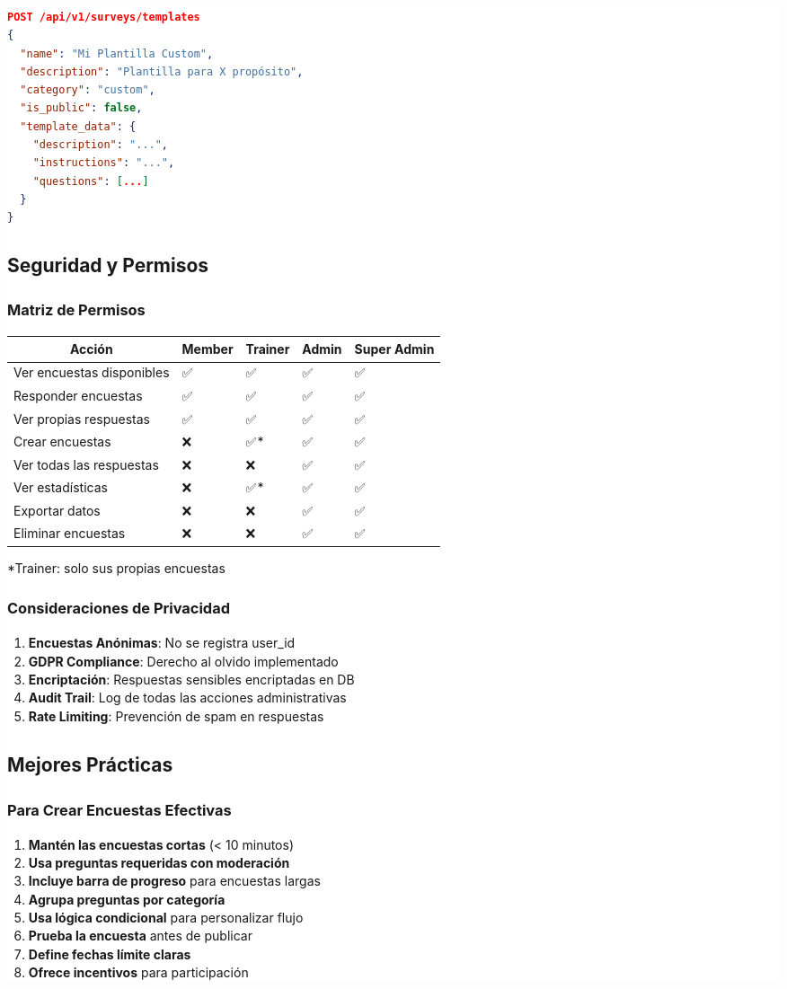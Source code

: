 ```json
POST /api/v1/surveys/templates
{
  "name": "Mi Plantilla Custom",
  "description": "Plantilla para X propósito",
  "category": "custom",
  "is_public": false,
  "template_data": {
    "description": "...",
    "instructions": "...",
    "questions": [...]
  }
}
```

## Seguridad y Permisos

### Matriz de Permisos

| Acción | Member | Trainer | Admin | Super Admin |
|--------|--------|---------|-------|-------------|
| Ver encuestas disponibles | ✅ | ✅ | ✅ | ✅ |
| Responder encuestas | ✅ | ✅ | ✅ | ✅ |
| Ver propias respuestas | ✅ | ✅ | ✅ | ✅ |
| Crear encuestas | ❌ | ✅* | ✅ | ✅ |
| Ver todas las respuestas | ❌ | ❌ | ✅ | ✅ |
| Ver estadísticas | ❌ | ✅* | ✅ | ✅ |
| Exportar datos | ❌ | ❌ | ✅ | ✅ |
| Eliminar encuestas | ❌ | ❌ | ✅ | ✅ |

*Trainer: solo sus propias encuestas

### Consideraciones de Privacidad

1. **Encuestas Anónimas**: No se registra user_id
2. **GDPR Compliance**: Derecho al olvido implementado
3. **Encriptación**: Respuestas sensibles encriptadas en DB
4. **Audit Trail**: Log de todas las acciones administrativas
5. **Rate Limiting**: Prevención de spam en respuestas

## Mejores Prácticas

### Para Crear Encuestas Efectivas

1. **Mantén las encuestas cortas** (< 10 minutos)
2. **Usa preguntas requeridas con moderación**
3. **Incluye barra de progreso** para encuestas largas
4. **Agrupa preguntas por categoría**
5. **Usa lógica condicional** para personalizar flujo
6. **Prueba la encuesta** antes de publicar
7. **Define fechas límite claras**
8. **Ofrece incentivos** para participación
